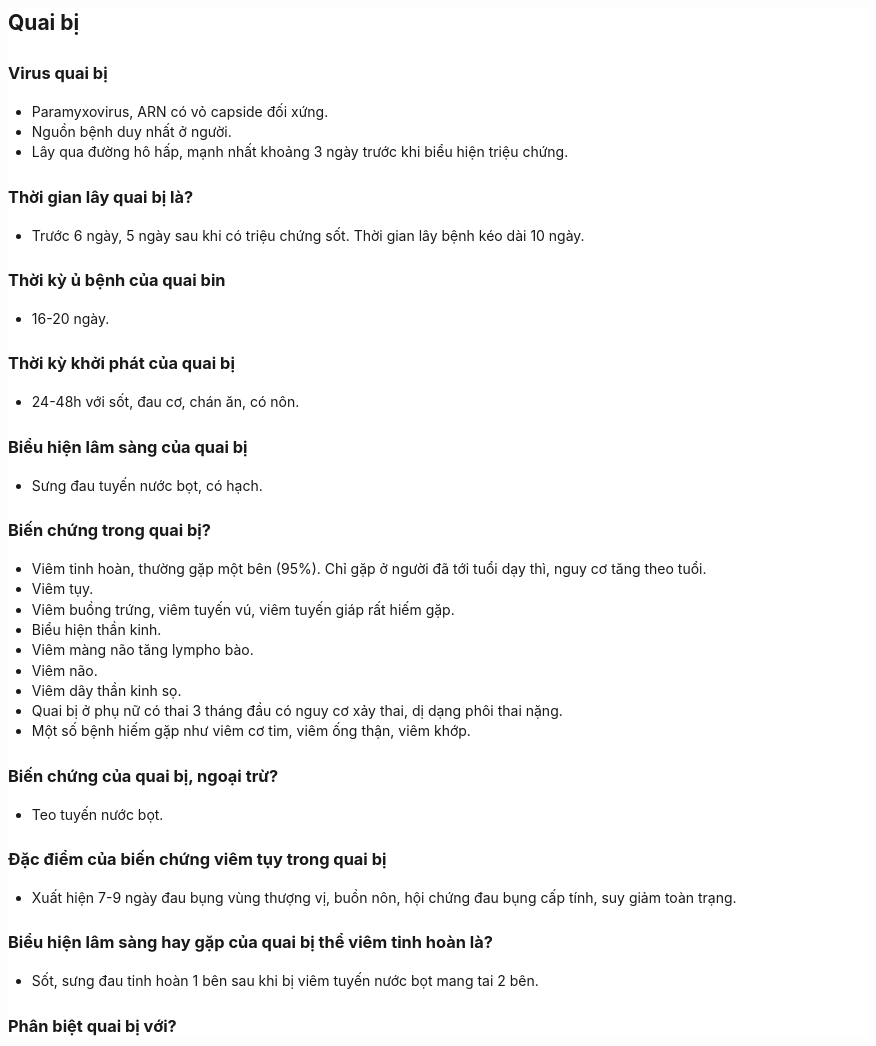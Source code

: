 ## Quai bị

### Virus quai bị

- Paramyxovirus, ARN có vỏ capside đối xứng.
- Nguồn bệnh duy nhất ở người.
- Lây qua đường hô hấp, mạnh nhất khoảng 3 ngày trước khi biểu hiện triệu chứng.

### Thời gian lây quai bị là?

- Trước 6 ngày, 5 ngày sau khi có triệu chứng sốt. Thời gian lây bệnh kéo dài 10 ngày.

### Thời kỳ ủ bệnh của quai bin

- 16-20 ngày.

### Thời kỳ khởi phát của quai bị

- 24-48h với sốt, đau cơ, chán ăn, có nôn.

### Biểu hiện lâm sàng của quai bị

- Sưng đau tuyến nước bọt, có hạch.

### Biến chứng trong quai bị?

- Viêm tinh hoàn, thường gặp một bên (95%). Chỉ gặp ở người đã tới tuổi dạy thì, nguy cơ tăng theo tuổi.
- Viêm tụy.
- Viêm buồng trứng, viêm tuyến vú, viêm tuyến giáp rất hiếm gặp.
- Biểu hiện thần kinh.
- Viêm màng não tăng lympho bào.
- Viêm não.
- Viêm dây thần kinh sọ.
- Quai bị ở phụ nữ có thai 3 tháng đầu có nguy cơ xảy thai, dị dạng phôi thai nặng.
- Một số bệnh hiếm gặp như viêm cơ tim, viêm ống thận, viêm khớp.

### Biến chứng của quai bị, ngoại trừ?

- Teo tuyến nước bọt.

### Đặc điểm của biến chứng viêm tụy trong quai bị

- Xuất hiện 7-9 ngày đau bụng vùng thượng vị, buồn nôn, hội chứng đau bụng cấp tính, suy giảm toàn trạng.

### Biểu hiện lâm sàng hay gặp của quai bị thể viêm tinh hoàn là?

- Sốt, sưng đau tinh hoàn 1 bên sau khi bị viêm tuyến nước bọt mang tai 2 bên.

### Phân biệt quai bị với?
